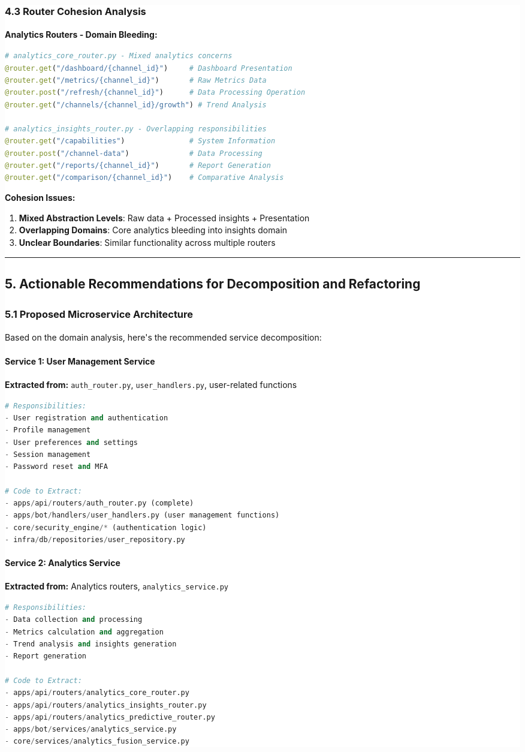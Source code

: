 ### 4.3 Router Cohesion Analysis

**Analytics Routers - Domain Bleeding:**

```python
# analytics_core_router.py - Mixed analytics concerns
@router.get("/dashboard/{channel_id}")     # Dashboard Presentation
@router.get("/metrics/{channel_id}")       # Raw Metrics Data
@router.post("/refresh/{channel_id}")      # Data Processing Operation
@router.get("/channels/{channel_id}/growth") # Trend Analysis

# analytics_insights_router.py - Overlapping responsibilities  
@router.get("/capabilities")               # System Information
@router.post("/channel-data")              # Data Processing
@router.get("/reports/{channel_id}")       # Report Generation
@router.get("/comparison/{channel_id}")    # Comparative Analysis
```

**Cohesion Issues:**
1. **Mixed Abstraction Levels**: Raw data + Processed insights + Presentation
2. **Overlapping Domains**: Core analytics bleeding into insights domain
3. **Unclear Boundaries**: Similar functionality across multiple routers

---

## 5. Actionable Recommendations for Decomposition and Refactoring

### 5.1 Proposed Microservice Architecture

Based on the domain analysis, here's the recommended service decomposition:

#### **Service 1: User Management Service**
**Extracted from:** `auth_router.py`, `user_handlers.py`, user-related functions
```python
# Responsibilities:
- User registration and authentication
- Profile management 
- User preferences and settings
- Session management
- Password reset and MFA

# Code to Extract:
- apps/api/routers/auth_router.py (complete)
- apps/bot/handlers/user_handlers.py (user management functions)
- core/security_engine/* (authentication logic)
- infra/db/repositories/user_repository.py
```

#### **Service 2: Analytics Service** 
**Extracted from:** Analytics routers, `analytics_service.py`
```python
# Responsibilities:  
- Data collection and processing
- Metrics calculation and aggregation
- Trend analysis and insights generation
- Report generation

# Code to Extract:
- apps/api/routers/analytics_core_router.py
- apps/api/routers/analytics_insights_router.py  
- apps/api/routers/analytics_predictive_router.py
- apps/bot/services/analytics_service.py
- core/services/analytics_fusion_service.py
```
